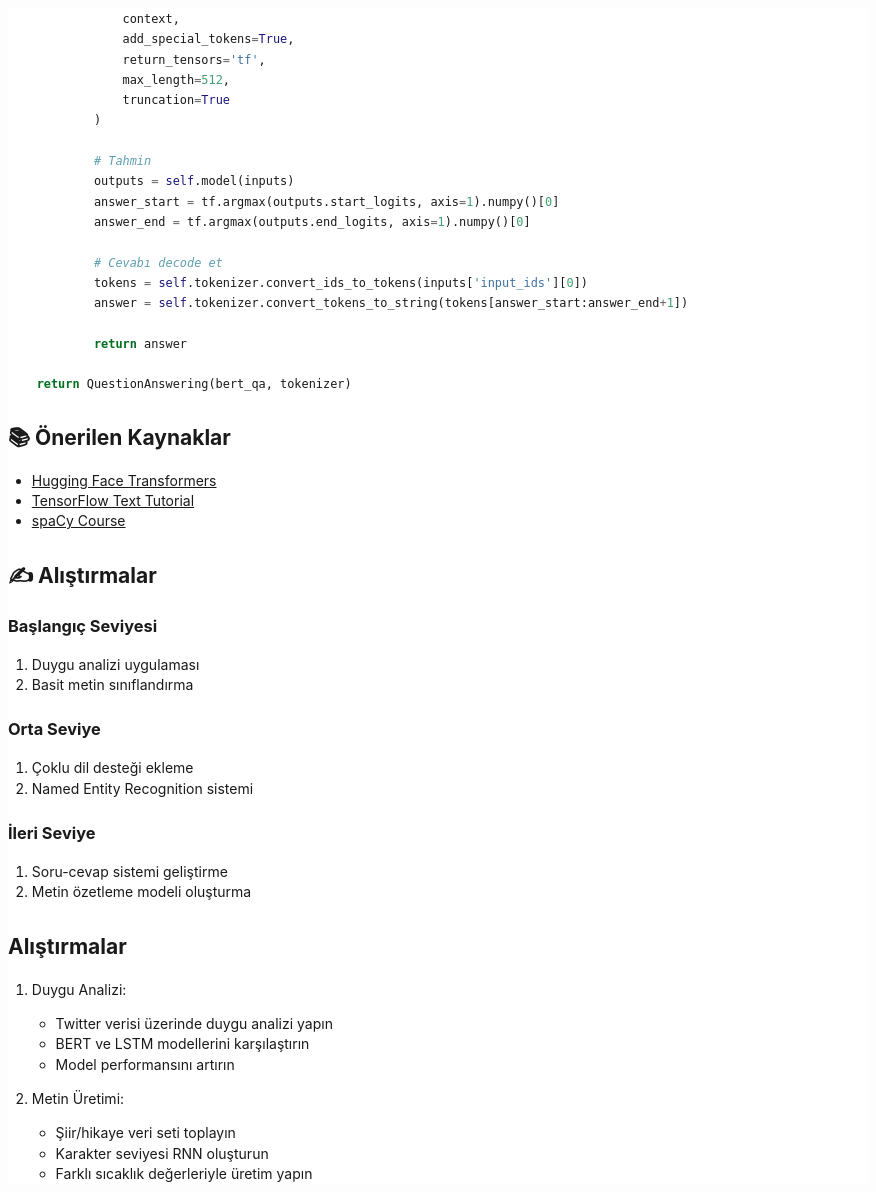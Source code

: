 ```python
                context,
                add_special_tokens=True,
                return_tensors='tf',
                max_length=512,
                truncation=True
            )
            
            # Tahmin
            outputs = self.model(inputs)
            answer_start = tf.argmax(outputs.start_logits, axis=1).numpy()[0]
            answer_end = tf.argmax(outputs.end_logits, axis=1).numpy()[0]
            
            # Cevabı decode et
            tokens = self.tokenizer.convert_ids_to_tokens(inputs['input_ids'][0])
            answer = self.tokenizer.convert_tokens_to_string(tokens[answer_start:answer_end+1])
            
            return answer
    
    return QuestionAnswering(bert_qa, tokenizer)
```

## 📚 Önerilen Kaynaklar
- [Hugging Face Transformers](https://huggingface.co/docs/transformers/)
- [TensorFlow Text Tutorial](https://www.tensorflow.org/text/tutorials/text_classification_rnn)
- [spaCy Course](https://course.spacy.io/)

## ✍️ Alıştırmalar
### Başlangıç Seviyesi
1. Duygu analizi uygulaması
2. Basit metin sınıflandırma

### Orta Seviye
1. Çoklu dil desteği ekleme
2. Named Entity Recognition sistemi

### İleri Seviye
1. Soru-cevap sistemi geliştirme
2. Metin özetleme modeli oluşturma

## Alıştırmalar
1. Duygu Analizi:
   - Twitter verisi üzerinde duygu analizi yapın
   - BERT ve LSTM modellerini karşılaştırın
   - Model performansını artırın

2. Metin Üretimi:
   - Şiir/hikaye veri seti toplayın
   - Karakter seviyesi RNN oluşturun
   - Farklı sıcaklık değerleriyle üretim yapın
